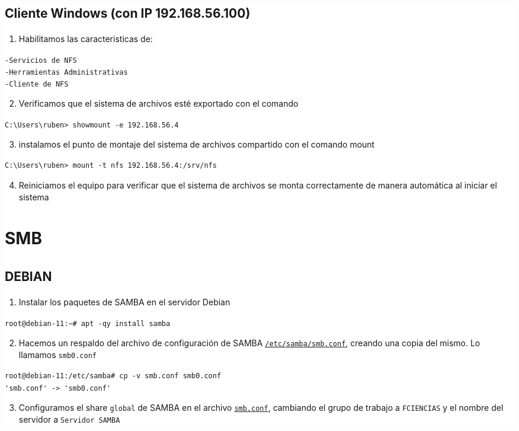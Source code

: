 ## Cliente Windows (con IP 192.168.56.100)


1. Habilitamos las caracteristicas de:

```
-Servicios de NFS
-Herramientas Administrativas
-Cliente de NFS

```

2. Verificamos que el sistema de archivos esté exportado con el comando 

```
C:\Users\ruben> showmount -e 192.168.56.4
```

3. instalamos el punto de montaje del sistema de archivos compartido con el comando mount

```
C:\Users\ruben> mount -t nfs 192.168.56.4:/srv/nfs
```

4. Reiniciamos el equipo para verificar que el sistema de archivos se monta correctamente de manera automática al iniciar el sistema

# SMB


## DEBIAN

1. Instalar los paquetes de SAMBA en el servidor Debian

```
root@debian-11:~# apt -qy install samba
```

2. Hacemos un respaldo del archivo de configuración de SAMBA [`/etc/samba/smb.conf`](files/smb.conf), creando una copia del mismo. Lo llamamos `smb0.conf`

```
root@debian-11:/etc/samba# cp -v smb.conf smb0.conf
'smb.conf' -> 'smb0.conf'
```

3. Configuramos el share `global` de SAMBA en el archivo [`smb.conf`](files/smb.conf), cambiando el grupo de trabajo a `FCIENCIAS` y el nombre del servidor a `Servidor SAMBA`
